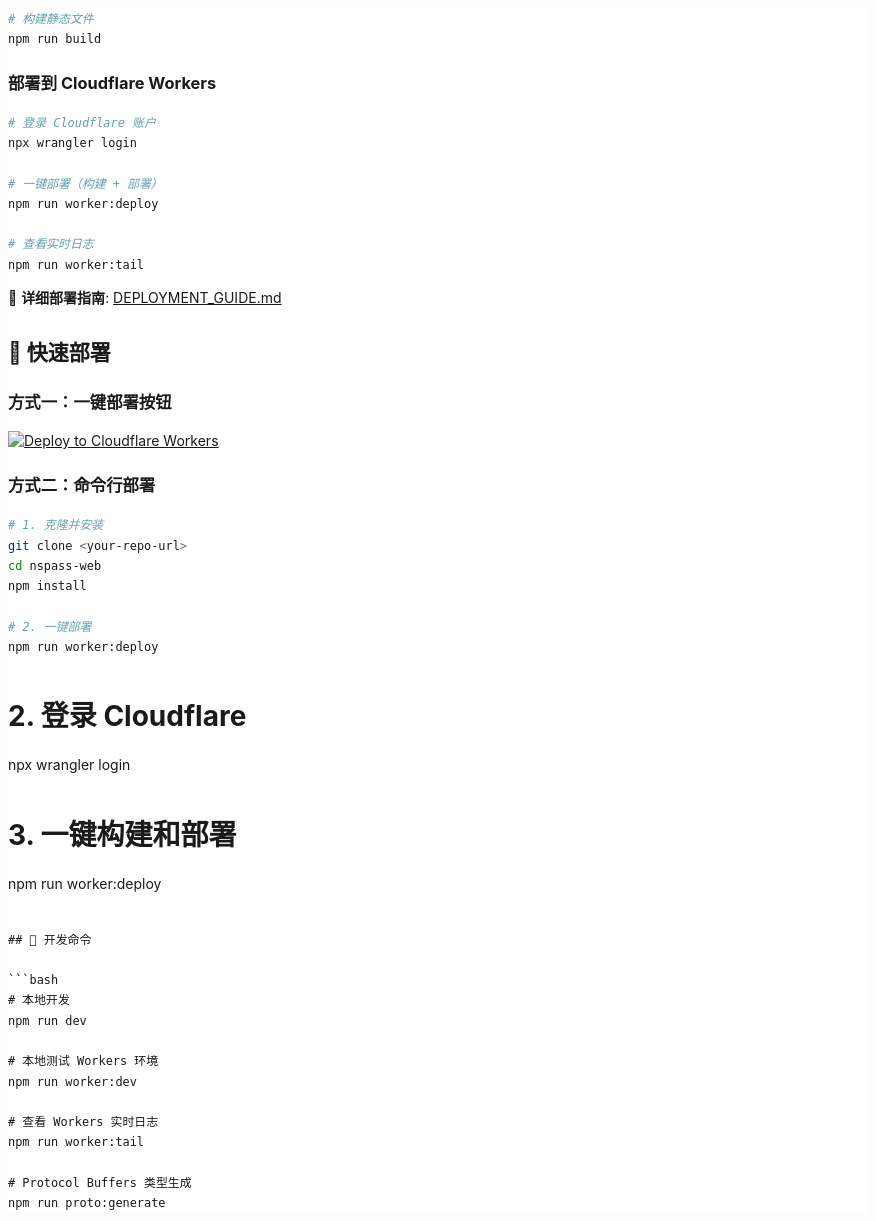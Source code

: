 ```bash
# 构建静态文件
npm run build
```

### 部署到 Cloudflare Workers

```bash
# 登录 Cloudflare 账户
npx wrangler login

# 一键部署（构建 + 部署）
npm run worker:deploy

# 查看实时日志
npm run worker:tail
```

📘 **详细部署指南**: [DEPLOYMENT_GUIDE.md](DEPLOYMENT_GUIDE.md)

## 🚀 快速部署

### 方式一：一键部署按钮

[![Deploy to Cloudflare Workers](https://deploy.workers.cloudflare.com/button)](https://deploy.workers.cloudflare.com/?url=https://github.com/moooyo/nspass-web)

### 方式二：命令行部署

```bash
# 1. 克隆并安装
git clone <your-repo-url>
cd nspass-web
npm install

# 2. 一键部署
npm run worker:deploy
```

# 2. 登录 Cloudflare
npx wrangler login

# 3. 一键构建和部署
npm run worker:deploy
```

## 🔧 开发命令

```bash
# 本地开发
npm run dev

# 本地测试 Workers 环境
npm run worker:dev

# 查看 Workers 实时日志
npm run worker:tail

# Protocol Buffers 类型生成
npm run proto:generate
```
